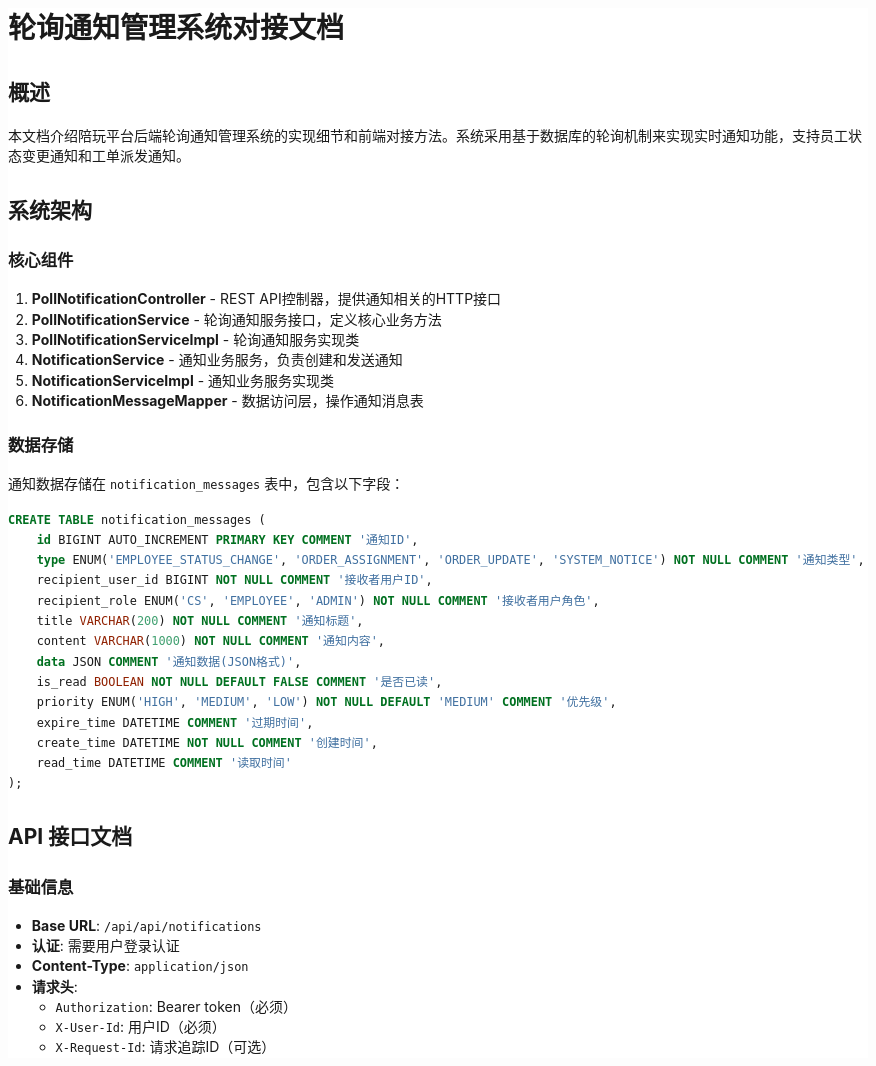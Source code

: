 # 轮询通知管理系统对接文档

## 概述

本文档介绍陪玩平台后端轮询通知管理系统的实现细节和前端对接方法。系统采用基于数据库的轮询机制来实现实时通知功能，支持员工状态变更通知和工单派发通知。

## 系统架构

### 核心组件

1. **PollNotificationController** - REST API控制器，提供通知相关的HTTP接口
2. **PollNotificationService** - 轮询通知服务接口，定义核心业务方法
3. **PollNotificationServiceImpl** - 轮询通知服务实现类
4. **NotificationService** - 通知业务服务，负责创建和发送通知
5. **NotificationServiceImpl** - 通知业务服务实现类
6. **NotificationMessageMapper** - 数据访问层，操作通知消息表

### 数据存储

通知数据存储在 `notification_messages` 表中，包含以下字段：

```sql
CREATE TABLE notification_messages (
    id BIGINT AUTO_INCREMENT PRIMARY KEY COMMENT '通知ID',
    type ENUM('EMPLOYEE_STATUS_CHANGE', 'ORDER_ASSIGNMENT', 'ORDER_UPDATE', 'SYSTEM_NOTICE') NOT NULL COMMENT '通知类型',
    recipient_user_id BIGINT NOT NULL COMMENT '接收者用户ID',
    recipient_role ENUM('CS', 'EMPLOYEE', 'ADMIN') NOT NULL COMMENT '接收者用户角色',
    title VARCHAR(200) NOT NULL COMMENT '通知标题',
    content VARCHAR(1000) NOT NULL COMMENT '通知内容',
    data JSON COMMENT '通知数据(JSON格式)',
    is_read BOOLEAN NOT NULL DEFAULT FALSE COMMENT '是否已读',
    priority ENUM('HIGH', 'MEDIUM', 'LOW') NOT NULL DEFAULT 'MEDIUM' COMMENT '优先级',
    expire_time DATETIME COMMENT '过期时间',
    create_time DATETIME NOT NULL COMMENT '创建时间',
    read_time DATETIME COMMENT '读取时间'
);
```

## API 接口文档

### 基础信息

- **Base URL**: `/api/api/notifications`
- **认证**: 需要用户登录认证
- **Content-Type**: `application/json`
- **请求头**: 
  - `Authorization`: Bearer token（必须）
  - `X-User-Id`: 用户ID（必须）
  - `X-Request-Id`: 请求追踪ID（可选）
